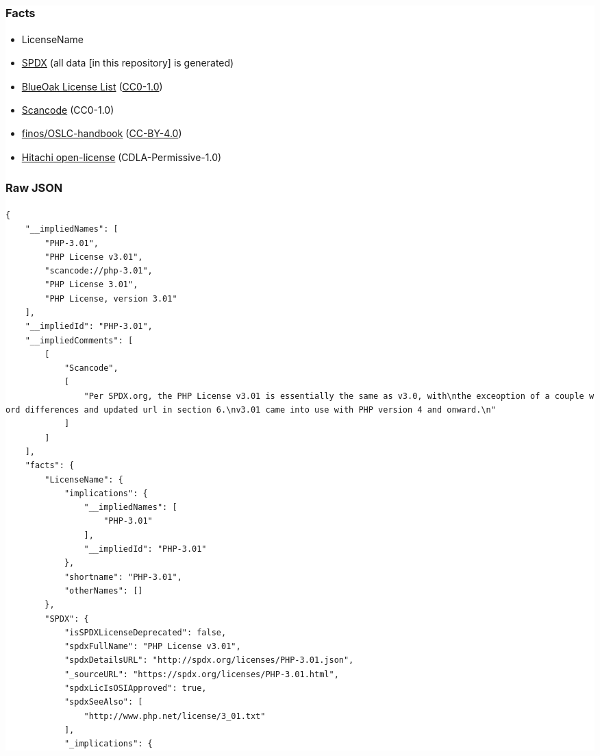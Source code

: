 ### Facts

-   LicenseName

-   [SPDX](https://spdx.org/licenses/PHP-3.01.html "SPDX") (all data
    \[in this repository\] is generated)

-   [BlueOak License
    List](https://blueoakcouncil.org/list "BlueOak License List")
    ([CC0-1.0](https://raw.githubusercontent.com/blueoakcouncil/blue-oak-list-npm-package/master/LICENSE "CC0-1.0"))

-   [Scancode](https://github.com/nexB/scancode-toolkit/blob/develop/src/licensedcode/data/licenses/php-3.01.yml "Scancode")
    (CC0-1.0)

-   [finos/OSLC-handbook](https://github.com/finos/OSLC-handbook/blob/master/src/PHP-3.01.yaml "finos/OSLC-handbook")
    ([CC-BY-4.0](https://creativecommons.org/licenses/by/4.0/legalcode "CC-BY-4.0"))

-   [Hitachi
    open-license](https://github.com/Hitachi/open-license "Hitachi open-license")
    (CDLA-Permissive-1.0)

### Raw JSON

    {
        "__impliedNames": [
            "PHP-3.01",
            "PHP License v3.01",
            "scancode://php-3.01",
            "PHP License 3.01",
            "PHP License, version 3.01"
        ],
        "__impliedId": "PHP-3.01",
        "__impliedComments": [
            [
                "Scancode",
                [
                    "Per SPDX.org, the PHP License v3.01 is essentially the same as v3.0, with\nthe exceoption of a couple word differences and updated url in section 6.\nv3.01 came into use with PHP version 4 and onward.\n"
                ]
            ]
        ],
        "facts": {
            "LicenseName": {
                "implications": {
                    "__impliedNames": [
                        "PHP-3.01"
                    ],
                    "__impliedId": "PHP-3.01"
                },
                "shortname": "PHP-3.01",
                "otherNames": []
            },
            "SPDX": {
                "isSPDXLicenseDeprecated": false,
                "spdxFullName": "PHP License v3.01",
                "spdxDetailsURL": "http://spdx.org/licenses/PHP-3.01.json",
                "_sourceURL": "https://spdx.org/licenses/PHP-3.01.html",
                "spdxLicIsOSIApproved": true,
                "spdxSeeAlso": [
                    "http://www.php.net/license/3_01.txt"
                ],
                "_implications": {